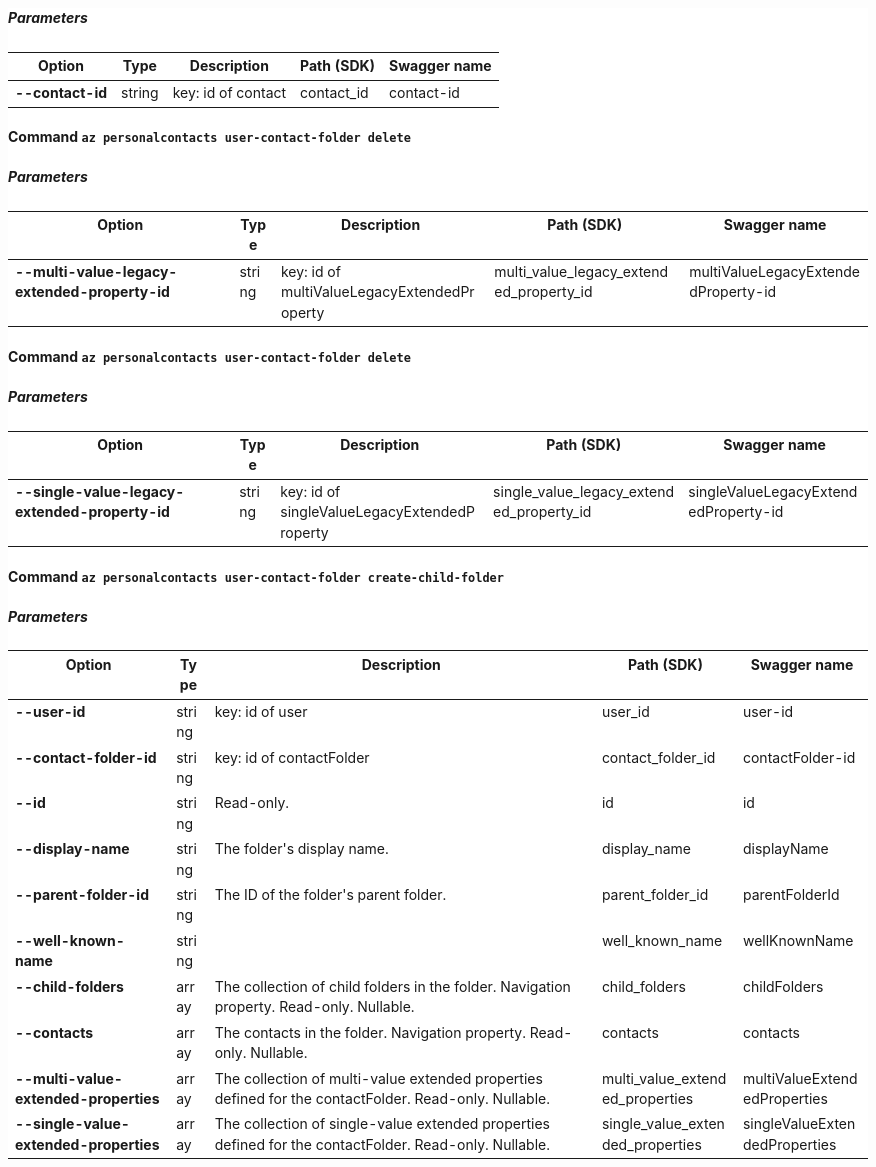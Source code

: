 ##### <a name="Parametersusers.contactFoldersDeleteContacts">Parameters</a> 
|Option|Type|Description|Path (SDK)|Swagger name|
|------|----|-----------|----------|------------|
|**--contact-id**|string|key: id of contact|contact_id|contact-id|

#### <a name="users.contactFoldersDeleteMultiValueExtendedProperties">Command `az personalcontacts user-contact-folder delete`</a>

##### <a name="Parametersusers.contactFoldersDeleteMultiValueExtendedProperties">Parameters</a> 
|Option|Type|Description|Path (SDK)|Swagger name|
|------|----|-----------|----------|------------|
|**--multi-value-legacy-extended-property-id**|string|key: id of multiValueLegacyExtendedProperty|multi_value_legacy_extended_property_id|multiValueLegacyExtendedProperty-id|

#### <a name="users.contactFoldersDeleteSingleValueExtendedProperties">Command `az personalcontacts user-contact-folder delete`</a>

##### <a name="Parametersusers.contactFoldersDeleteSingleValueExtendedProperties">Parameters</a> 
|Option|Type|Description|Path (SDK)|Swagger name|
|------|----|-----------|----------|------------|
|**--single-value-legacy-extended-property-id**|string|key: id of singleValueLegacyExtendedProperty|single_value_legacy_extended_property_id|singleValueLegacyExtendedProperty-id|

#### <a name="users.contactFoldersCreateChildFolders">Command `az personalcontacts user-contact-folder create-child-folder`</a>

##### <a name="Parametersusers.contactFoldersCreateChildFolders">Parameters</a> 
|Option|Type|Description|Path (SDK)|Swagger name|
|------|----|-----------|----------|------------|
|**--user-id**|string|key: id of user|user_id|user-id|
|**--contact-folder-id**|string|key: id of contactFolder|contact_folder_id|contactFolder-id|
|**--id**|string|Read-only.|id|id|
|**--display-name**|string|The folder's display name.|display_name|displayName|
|**--parent-folder-id**|string|The ID of the folder's parent folder.|parent_folder_id|parentFolderId|
|**--well-known-name**|string||well_known_name|wellKnownName|
|**--child-folders**|array|The collection of child folders in the folder. Navigation property. Read-only. Nullable.|child_folders|childFolders|
|**--contacts**|array|The contacts in the folder. Navigation property. Read-only. Nullable.|contacts|contacts|
|**--multi-value-extended-properties**|array|The collection of multi-value extended properties defined for the contactFolder. Read-only. Nullable.|multi_value_extended_properties|multiValueExtendedProperties|
|**--single-value-extended-properties**|array|The collection of single-value extended properties defined for the contactFolder. Read-only. Nullable.|single_value_extended_properties|singleValueExtendedProperties|

